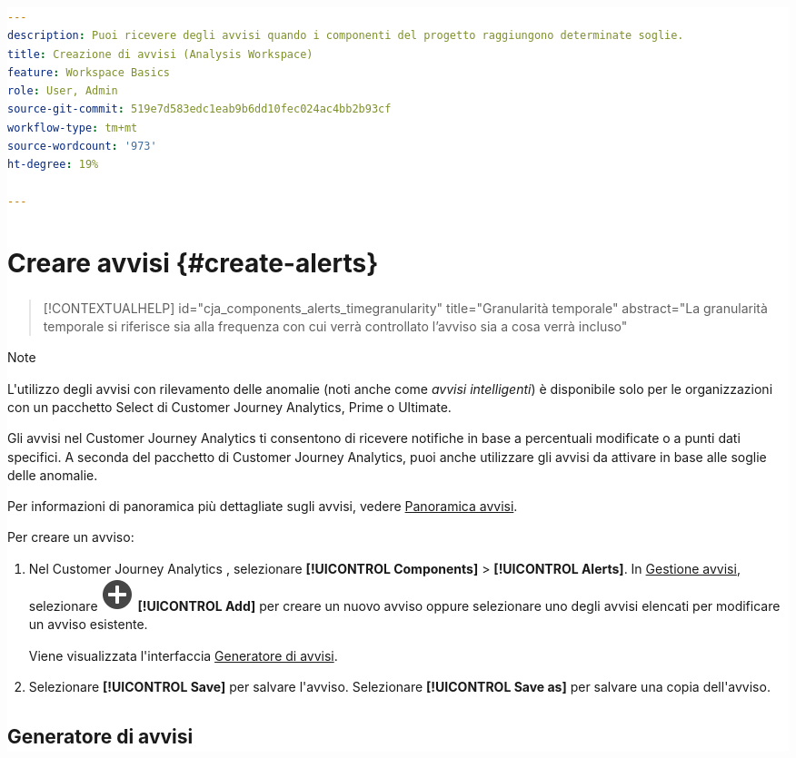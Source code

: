 ```yaml
---
description: Puoi ricevere degli avvisi quando i componenti del progetto raggiungono determinate soglie.
title: Creazione di avvisi (Analysis Workspace)
feature: Workspace Basics
role: User, Admin
source-git-commit: 519e7d583edc1eab9b6dd10fec024ac4bb2b93cf
workflow-type: tm+mt
source-wordcount: '973'
ht-degree: 19%

---
```


# Creare avvisi {#create-alerts}



>[!CONTEXTUALHELP]
>id="cja_components_alerts_timegranularity"
>title="Granularità temporale"
>abstract="La granularità temporale si riferisce sia alla frequenza con cui verrà controllato l’avviso sia a cosa verrà incluso"




>[!NOTE]
>
>L&#39;utilizzo degli avvisi con rilevamento delle anomalie (noti anche come _avvisi intelligenti_) è disponibile solo per le organizzazioni con un pacchetto Select di Customer Journey Analytics, Prime o Ultimate.

Gli avvisi nel Customer Journey Analytics ti consentono di ricevere notifiche in base a percentuali modificate o a punti dati specifici. A seconda del pacchetto di Customer Journey Analytics, puoi anche utilizzare gli avvisi da attivare in base alle soglie delle anomalie.

Per informazioni di panoramica più dettagliate sugli avvisi, vedere [Panoramica avvisi](/help/components/c-intelligent-alerts/intelligent-alerts.md).

Per creare un avviso:

1. Nel Customer Journey Analytics , selezionare **[!UICONTROL Components]** > **[!UICONTROL Alerts]**. In [Gestione avvisi](alert-manager.md), selezionare ![AggiungiCerchio](/help/assets/icons/AddCircle.svg) **[!UICONTROL Add]** per creare un nuovo avviso oppure selezionare uno degli avvisi elencati per modificare un avviso esistente.

   Viene visualizzata l&#39;interfaccia [Generatore di avvisi](#alert-builder).

1. Selezionare **[!UICONTROL Save]** per salvare l&#39;avviso. Selezionare **[!UICONTROL Save as]** per salvare una copia dell&#39;avviso.


## Generatore di avvisi
